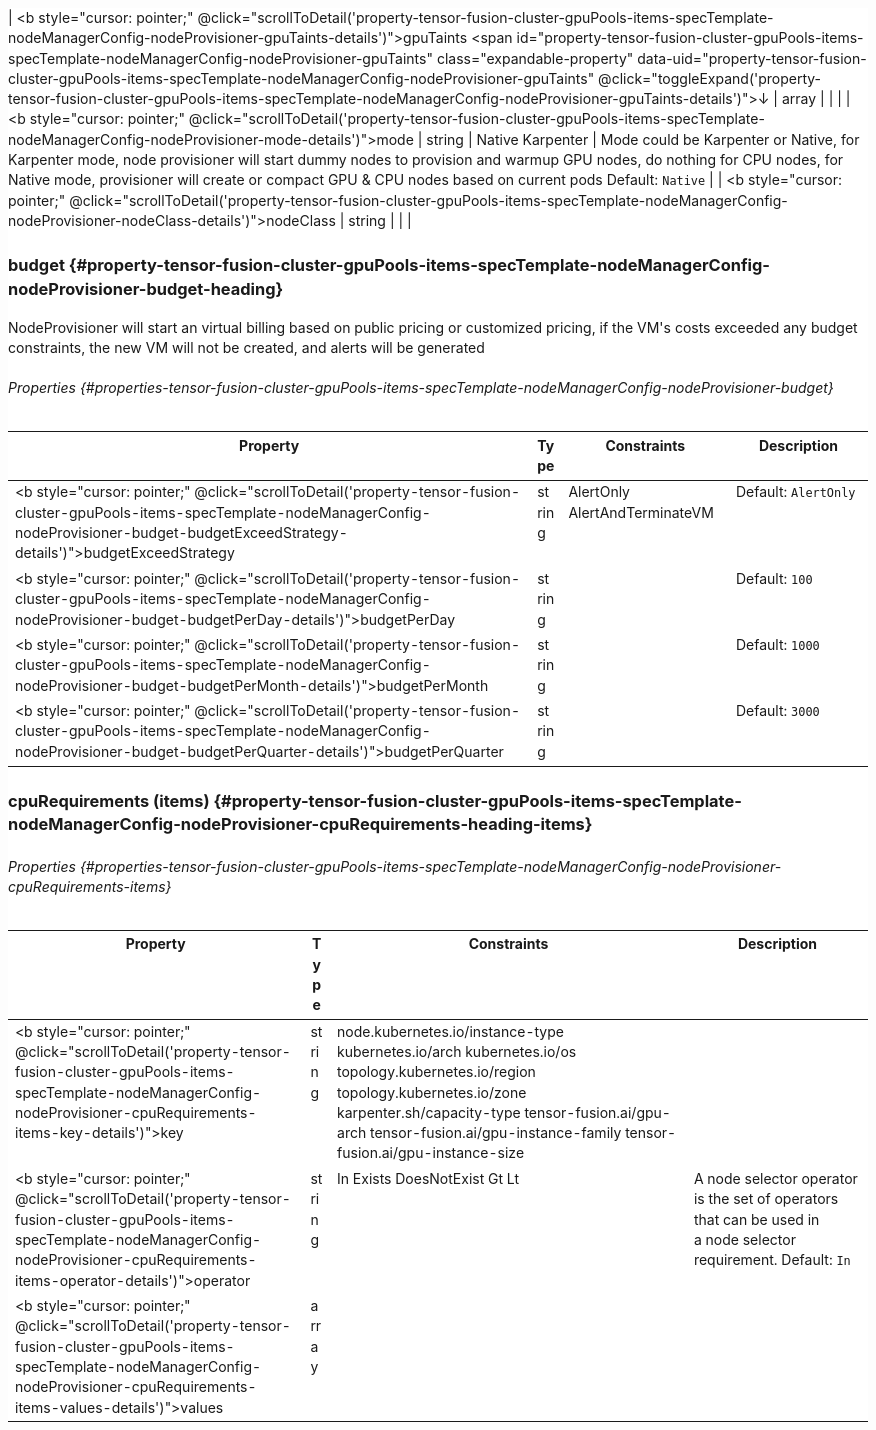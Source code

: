 | <b style="cursor: pointer;" @click="scrollToDetail('property-tensor-fusion-cluster-gpuPools-items-specTemplate-nodeManagerConfig-nodeProvisioner-gpuTaints-details')">gpuTaints</b> <span id="property-tensor-fusion-cluster-gpuPools-items-specTemplate-nodeManagerConfig-nodeProvisioner-gpuTaints" class="expandable-property" data-uid="property-tensor-fusion-cluster-gpuPools-items-specTemplate-nodeManagerConfig-nodeProvisioner-gpuTaints" @click="toggleExpand('property-tensor-fusion-cluster-gpuPools-items-specTemplate-nodeManagerConfig-nodeProvisioner-gpuTaints-details')">↓</span> | array |   |  |
| <b style="cursor: pointer;" @click="scrollToDetail('property-tensor-fusion-cluster-gpuPools-items-specTemplate-nodeManagerConfig-nodeProvisioner-mode-details')">mode</b> | string |  <span class="enum-tag">Native</span> <span class="enum-tag">Karpenter</span> | Mode could be Karpenter or Native, for Karpenter mode, node provisioner will start dummy nodes to provision and warmup GPU nodes, do nothing for CPU nodes, for Native mode, provisioner will create or compact GPU &amp; CPU nodes based on current pods Default: `Native` |
| <b style="cursor: pointer;" @click="scrollToDetail('property-tensor-fusion-cluster-gpuPools-items-specTemplate-nodeManagerConfig-nodeProvisioner-nodeClass-details')">nodeClass</b> | string |   |  |

<div id="property-tensor-fusion-cluster-gpuPools-items-specTemplate-nodeManagerConfig-nodeProvisioner-budget-details" class="nested-properties expanded">

### budget {#property-tensor-fusion-cluster-gpuPools-items-specTemplate-nodeManagerConfig-nodeProvisioner-budget-heading}

NodeProvisioner will start an virtual billing based on public pricing or customized pricing, if the VM&#39;s costs exceeded any budget constraints, the new VM will not be created, and alerts will be generated

###### Properties {#properties-tensor-fusion-cluster-gpuPools-items-specTemplate-nodeManagerConfig-nodeProvisioner-budget}

| <div style="min-width:110px">Property</div> | Type | <div style="min-width:130px">Constraints</div> | <div style="min-width:125px">Description</div> |
|----------|------|------------|-------------|
| <b style="cursor: pointer;" @click="scrollToDetail('property-tensor-fusion-cluster-gpuPools-items-specTemplate-nodeManagerConfig-nodeProvisioner-budget-budgetExceedStrategy-details')">budgetExceedStrategy</b> | string |  <span class="enum-tag">AlertOnly</span> <span class="enum-tag">AlertAndTerminateVM</span> |  Default: `AlertOnly` |
| <b style="cursor: pointer;" @click="scrollToDetail('property-tensor-fusion-cluster-gpuPools-items-specTemplate-nodeManagerConfig-nodeProvisioner-budget-budgetPerDay-details')">budgetPerDay</b> | string |   |  Default: `100` |
| <b style="cursor: pointer;" @click="scrollToDetail('property-tensor-fusion-cluster-gpuPools-items-specTemplate-nodeManagerConfig-nodeProvisioner-budget-budgetPerMonth-details')">budgetPerMonth</b> | string |   |  Default: `1000` |
| <b style="cursor: pointer;" @click="scrollToDetail('property-tensor-fusion-cluster-gpuPools-items-specTemplate-nodeManagerConfig-nodeProvisioner-budget-budgetPerQuarter-details')">budgetPerQuarter</b> | string |   |  Default: `3000` |

</div>

<div id="property-tensor-fusion-cluster-gpuPools-items-specTemplate-nodeManagerConfig-nodeProvisioner-cpuRequirements-details" class="nested-properties expanded">

### cpuRequirements (items) {#property-tensor-fusion-cluster-gpuPools-items-specTemplate-nodeManagerConfig-nodeProvisioner-cpuRequirements-heading-items}

###### Properties {#properties-tensor-fusion-cluster-gpuPools-items-specTemplate-nodeManagerConfig-nodeProvisioner-cpuRequirements-items}

| <div style="min-width:110px">Property</div> | Type | <div style="min-width:130px">Constraints</div> | <div style="min-width:125px">Description</div> |
|----------|------|------------|-------------|
| <b style="cursor: pointer;" @click="scrollToDetail('property-tensor-fusion-cluster-gpuPools-items-specTemplate-nodeManagerConfig-nodeProvisioner-cpuRequirements-items-key-details')">key</b> | string |  <span class="enum-tag">node.kubernetes.io/instance-type</span> <span class="enum-tag">kubernetes.io/arch</span> <span class="enum-tag">kubernetes.io/os</span> <span class="enum-tag">topology.kubernetes.io/region</span> <span class="enum-tag">topology.kubernetes.io/zone</span> <span class="enum-tag">karpenter.sh/capacity-type</span> <span class="enum-tag">tensor-fusion.ai/gpu-arch</span> <span class="enum-tag">tensor-fusion.ai/gpu-instance-family</span> <span class="enum-tag">tensor-fusion.ai/gpu-instance-size</span> |  |
| <b style="cursor: pointer;" @click="scrollToDetail('property-tensor-fusion-cluster-gpuPools-items-specTemplate-nodeManagerConfig-nodeProvisioner-cpuRequirements-items-operator-details')">operator</b> | string |  <span class="enum-tag">In</span> <span class="enum-tag">Exists</span> <span class="enum-tag">DoesNotExist</span> <span class="enum-tag">Gt</span> <span class="enum-tag">Lt</span> | A node selector operator is the set of operators that can be used in<br />a node selector requirement. Default: `In` |
| <b style="cursor: pointer;" @click="scrollToDetail('property-tensor-fusion-cluster-gpuPools-items-specTemplate-nodeManagerConfig-nodeProvisioner-cpuRequirements-items-values-details')">values</b> | array |   |  |

</div>

<div id="property-tensor-fusion-cluster-gpuPools-items-specTemplate-nodeManagerConfig-nodeProvisioner-cpuTaints-details" class="nested-properties expanded">

